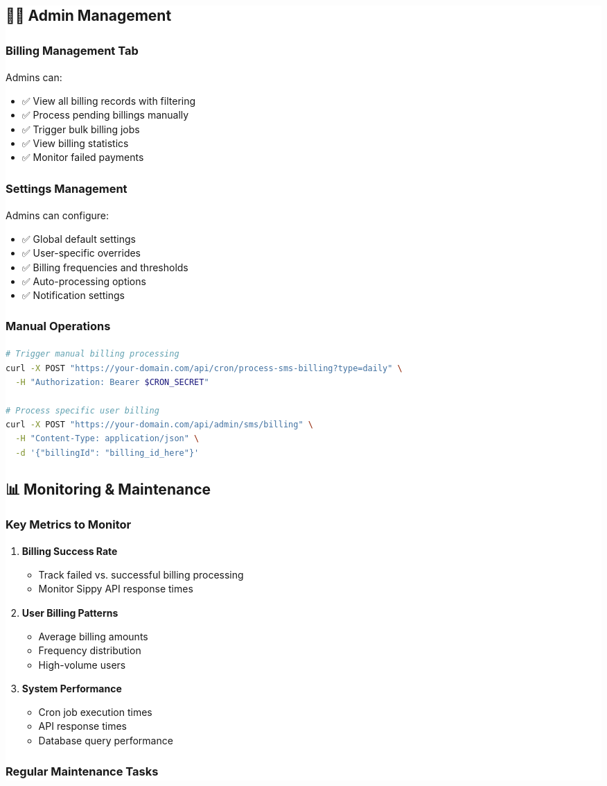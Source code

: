 ## 👨‍💼 Admin Management

### Billing Management Tab

Admins can:
- ✅ View all billing records with filtering
- ✅ Process pending billings manually
- ✅ Trigger bulk billing jobs
- ✅ View billing statistics
- ✅ Monitor failed payments

### Settings Management

Admins can configure:
- ✅ Global default settings
- ✅ User-specific overrides
- ✅ Billing frequencies and thresholds
- ✅ Auto-processing options
- ✅ Notification settings

### Manual Operations

```bash
# Trigger manual billing processing
curl -X POST "https://your-domain.com/api/cron/process-sms-billing?type=daily" \
  -H "Authorization: Bearer $CRON_SECRET"

# Process specific user billing
curl -X POST "https://your-domain.com/api/admin/sms/billing" \
  -H "Content-Type: application/json" \
  -d '{"billingId": "billing_id_here"}'
```

## 📊 Monitoring & Maintenance

### Key Metrics to Monitor

1. **Billing Success Rate**
   - Track failed vs. successful billing processing
   - Monitor Sippy API response times

2. **User Billing Patterns**
   - Average billing amounts
   - Frequency distribution
   - High-volume users

3. **System Performance**
   - Cron job execution times
   - API response times
   - Database query performance

### Regular Maintenance Tasks
